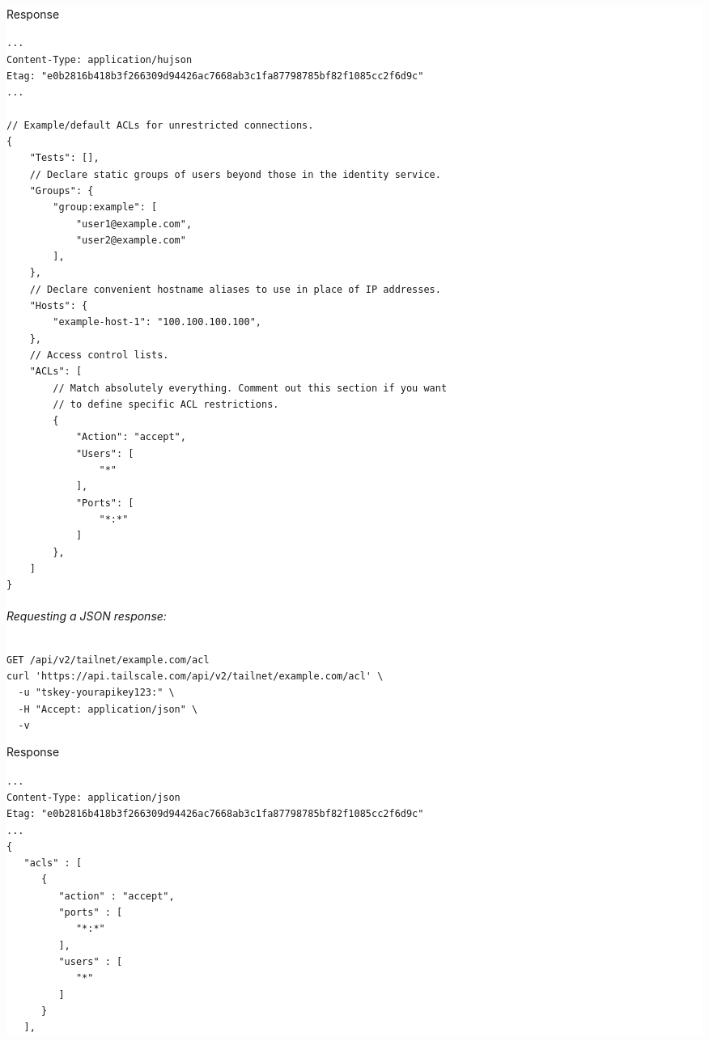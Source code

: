 Response
```
...
Content-Type: application/hujson
Etag: "e0b2816b418b3f266309d94426ac7668ab3c1fa87798785bf82f1085cc2f6d9c"
...

// Example/default ACLs for unrestricted connections.
{
    "Tests": [],
    // Declare static groups of users beyond those in the identity service.
    "Groups": {
        "group:example": [
            "user1@example.com",
            "user2@example.com"
        ],
    },
    // Declare convenient hostname aliases to use in place of IP addresses.
    "Hosts": {
        "example-host-1": "100.100.100.100",
    },
    // Access control lists.
    "ACLs": [
        // Match absolutely everything. Comment out this section if you want
        // to define specific ACL restrictions.
        {
            "Action": "accept",
            "Users": [
                "*"
            ],
            "Ports": [
                "*:*"
            ]
        },
    ]
}
```

###### Requesting a JSON response:
```
GET /api/v2/tailnet/example.com/acl
curl 'https://api.tailscale.com/api/v2/tailnet/example.com/acl' \
  -u "tskey-yourapikey123:" \
  -H "Accept: application/json" \
  -v
```

Response
```
...
Content-Type: application/json
Etag: "e0b2816b418b3f266309d94426ac7668ab3c1fa87798785bf82f1085cc2f6d9c"
...
{
   "acls" : [
      {
         "action" : "accept",
         "ports" : [
            "*:*"
         ],
         "users" : [
            "*"
         ]
      }
   ],
```
